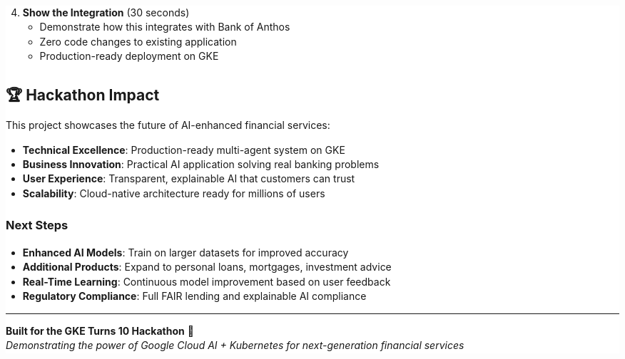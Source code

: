 4. **Show the Integration** (30 seconds)
   - Demonstrate how this integrates with Bank of Anthos
   - Zero code changes to existing application
   - Production-ready deployment on GKE

## 🏆 Hackathon Impact

This project showcases the future of AI-enhanced financial services:

- **Technical Excellence**: Production-ready multi-agent system on GKE
- **Business Innovation**: Practical AI application solving real banking problems
- **User Experience**: Transparent, explainable AI that customers can trust
- **Scalability**: Cloud-native architecture ready for millions of users

### Next Steps
- **Enhanced AI Models**: Train on larger datasets for improved accuracy
- **Additional Products**: Expand to personal loans, mortgages, investment advice
- **Real-Time Learning**: Continuous model improvement based on user feedback
- **Regulatory Compliance**: Full FAIR lending and explainable AI compliance

---

**Built for the GKE Turns 10 Hackathon** 🎉  
*Demonstrating the power of Google Cloud AI + Kubernetes for next-generation financial services*
